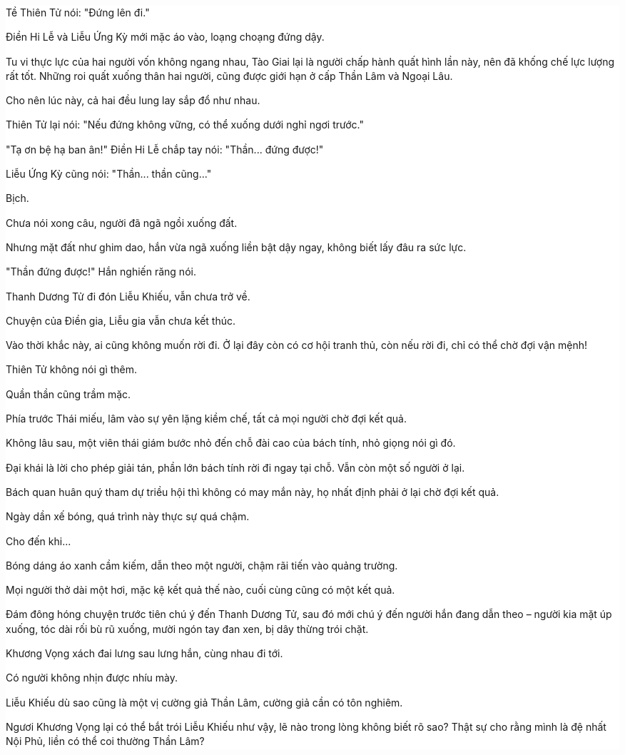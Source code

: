 Tề Thiên Tử nói: "Đứng lên đi."

Điền Hi Lễ và Liễu Ứng Kỳ mới mặc áo vào, loạng choạng đứng dậy.

Tu vi thực lực của hai người vốn không ngang nhau, Tào Giai lại là người chấp hành quất hình lần này, nên đã khống chế lực lượng rất tốt. Những roi quất xuống thân hai người, cũng được giới hạn ở cấp Thần Lâm và Ngoại Lâu.

Cho nên lúc này, cả hai đều lung lay sắp đổ như nhau.

Thiên Tử lại nói: "Nếu đứng không vững, có thể xuống dưới nghỉ ngơi trước."

"Tạ ơn bệ hạ ban ân!" Điền Hi Lễ chắp tay nói: "Thần... đứng được!"

Liễu Ứng Kỳ cũng nói: "Thần... thần cũng..."

Bịch.

Chưa nói xong câu, người đã ngã ngồi xuống đất.

Nhưng mặt đất như ghim dao, hắn vừa ngã xuống liền bật dậy ngay, không biết lấy đâu ra sức lực.

"Thần đứng được!" Hắn nghiến răng nói.

Thanh Dương Tử đi đón Liễu Khiếu, vẫn chưa trở về.

Chuyện của Điền gia, Liễu gia vẫn chưa kết thúc.

Vào thời khắc này, ai cũng không muốn rời đi. Ở lại đây còn có cơ hội tranh thủ, còn nếu rời đi, chỉ có thể chờ đợi vận mệnh!

Thiên Tử không nói gì thêm.

Quần thần cũng trầm mặc.

Phía trước Thái miếu, lâm vào sự yên lặng kiềm chế, tất cả mọi người chờ đợi kết quả.

Không lâu sau, một viên thái giám bước nhỏ đến chỗ đài cao của bách tính, nhỏ giọng nói gì đó.

Đại khái là lời cho phép giải tán, phần lớn bách tính rời đi ngay tại chỗ. Vẫn còn một số người ở lại.

Bách quan huân quý tham dự triều hội thì không có may mắn này, họ nhất định phải ở lại chờ đợi kết quả.

Ngày dần xế bóng, quá trình này thực sự quá chậm.

Cho đến khi...

Bóng dáng áo xanh cầm kiếm, dẫn theo một người, chậm rãi tiến vào quảng trường.

Mọi người thở dài một hơi, mặc kệ kết quả thế nào, cuối cùng cũng có một kết quả.

Đám đông hóng chuyện trước tiên chú ý đến Thanh Dương Tử, sau đó mới chú ý đến người hắn đang dẫn theo – người kia mặt úp xuống, tóc dài rối bù rũ xuống, mười ngón tay đan xen, bị dây thừng trói chặt.

Khương Vọng xách đai lưng sau lưng hắn, cùng nhau đi tới.

Có người không nhịn được nhíu mày.

Liễu Khiếu dù sao cũng là một vị cường giả Thần Lâm, cường giả cần có tôn nghiêm.

Ngươi Khương Vọng lại có thể bắt trói Liễu Khiếu như vậy, lẽ nào trong lòng không biết rõ sao? Thật sự cho rằng mình là đệ nhất Nội Phủ, liền có thể coi thường Thần Lâm?
